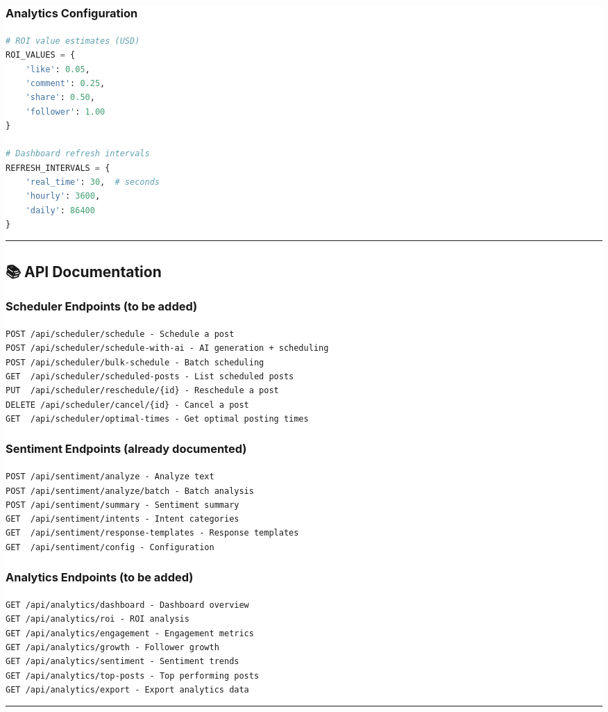 ### Analytics Configuration
```python
# ROI value estimates (USD)
ROI_VALUES = {
    'like': 0.05,
    'comment': 0.25,
    'share': 0.50,
    'follower': 1.00
}

# Dashboard refresh intervals
REFRESH_INTERVALS = {
    'real_time': 30,  # seconds
    'hourly': 3600,
    'daily': 86400
}
```

---

## 📚 API Documentation

### Scheduler Endpoints (to be added)
```
POST /api/scheduler/schedule - Schedule a post
POST /api/scheduler/schedule-with-ai - AI generation + scheduling
POST /api/scheduler/bulk-schedule - Batch scheduling
GET  /api/scheduler/scheduled-posts - List scheduled posts
PUT  /api/scheduler/reschedule/{id} - Reschedule a post
DELETE /api/scheduler/cancel/{id} - Cancel a post
GET  /api/scheduler/optimal-times - Get optimal posting times
```

### Sentiment Endpoints (already documented)
```
POST /api/sentiment/analyze - Analyze text
POST /api/sentiment/analyze/batch - Batch analysis
POST /api/sentiment/summary - Sentiment summary
GET  /api/sentiment/intents - Intent categories
GET  /api/sentiment/response-templates - Response templates
GET  /api/sentiment/config - Configuration
```

### Analytics Endpoints (to be added)
```
GET /api/analytics/dashboard - Dashboard overview
GET /api/analytics/roi - ROI analysis
GET /api/analytics/engagement - Engagement metrics
GET /api/analytics/growth - Follower growth
GET /api/analytics/sentiment - Sentiment trends
GET /api/analytics/top-posts - Top performing posts
GET /api/analytics/export - Export analytics data
```

---